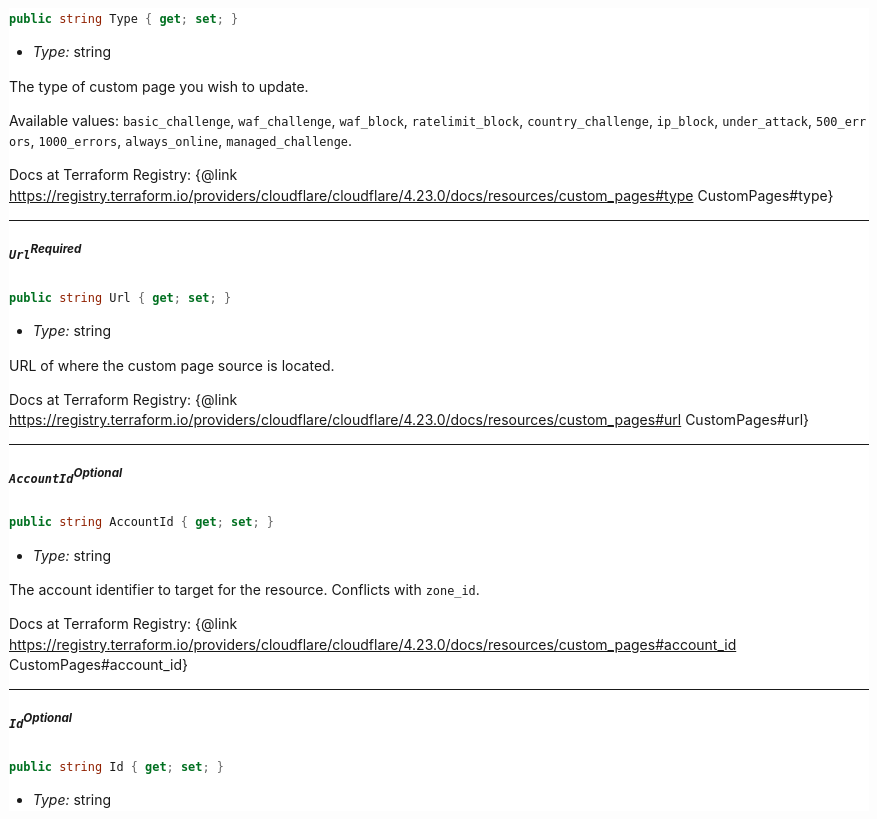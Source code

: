 ```csharp
public string Type { get; set; }
```

- *Type:* string

The type of custom page you wish to update.

Available values: `basic_challenge`, `waf_challenge`, `waf_block`, `ratelimit_block`, `country_challenge`, `ip_block`, `under_attack`, `500_errors`, `1000_errors`, `always_online`, `managed_challenge`.

Docs at Terraform Registry: {@link https://registry.terraform.io/providers/cloudflare/cloudflare/4.23.0/docs/resources/custom_pages#type CustomPages#type}

---

##### `Url`<sup>Required</sup> <a name="Url" id="@cdktf/provider-cloudflare.customPages.CustomPagesConfig.property.url"></a>

```csharp
public string Url { get; set; }
```

- *Type:* string

URL of where the custom page source is located.

Docs at Terraform Registry: {@link https://registry.terraform.io/providers/cloudflare/cloudflare/4.23.0/docs/resources/custom_pages#url CustomPages#url}

---

##### `AccountId`<sup>Optional</sup> <a name="AccountId" id="@cdktf/provider-cloudflare.customPages.CustomPagesConfig.property.accountId"></a>

```csharp
public string AccountId { get; set; }
```

- *Type:* string

The account identifier to target for the resource. Conflicts with `zone_id`.

Docs at Terraform Registry: {@link https://registry.terraform.io/providers/cloudflare/cloudflare/4.23.0/docs/resources/custom_pages#account_id CustomPages#account_id}

---

##### `Id`<sup>Optional</sup> <a name="Id" id="@cdktf/provider-cloudflare.customPages.CustomPagesConfig.property.id"></a>

```csharp
public string Id { get; set; }
```

- *Type:* string
